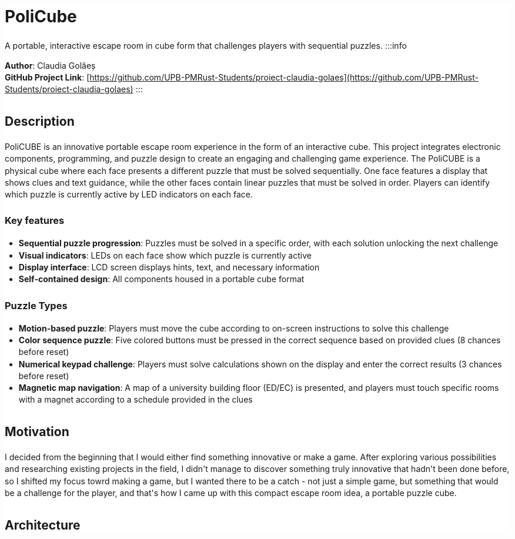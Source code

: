 # PoliCube
A portable, interactive escape room in cube form that challenges players with sequential puzzles. 
:::info 

**Author**: Claudia Golăeș \
**GitHub Project Link**: [https://github.com/UPB-PMRust-Students/proiect-claudia-golaes](https://github.com/UPB-PMRust-Students/proiect-claudia-golaes)
:::

## Description

PoliCUBE is an innovative portable escape room experience in the form of an interactive cube. This project integrates electronic components, programming, and puzzle design to create an engaging and challenging game experience. The PoliCUBE is a physical cube where each face presents a different puzzle that must be solved sequentially. One face features a display that shows clues and text guidance, while the other faces contain linear puzzles that must be solved in order. Players can identify which puzzle is currently active by LED indicators on each face.

### Key features
+ **Sequential puzzle progression**: Puzzles must be solved in a specific order, with each solution unlocking the next challenge
+ **Visual indicators**: LEDs on each face show which puzzle is currently active
+ **Display interface**: LCD screen displays hints, text, and necessary information
+ **Self-contained design**: All components housed in a portable cube format

### Puzzle Types
+ **Motion-based puzzle**: Players must move the cube according to on-screen instructions to solve this challenge
+ **Color sequence puzzle**: Five colored buttons must be pressed in the correct sequence based on provided clues (8 chances before reset)
+ **Numerical keypad challenge**: Players must solve calculations shown on the display and enter the correct results (3 chances before reset)
+ **Magnetic map navigation**: A map of a university building floor (ED/EC) is presented, and players must touch specific rooms with a magnet according to a schedule provided in the clues

## Motivation

I decided from the beginning that I would either find something innovative or make a game. After exploring various possibilities and researching existing projects in the field, I didn't manage to discover something truly innovative that hadn't been done before, so I shifted my focus towrd making a game, but I wanted there to be a catch - not just a simple game, but something that would be a challenge for the player, and that's how I came up with this compact escape room idea, a portable puzzle cube.

## Architecture 
